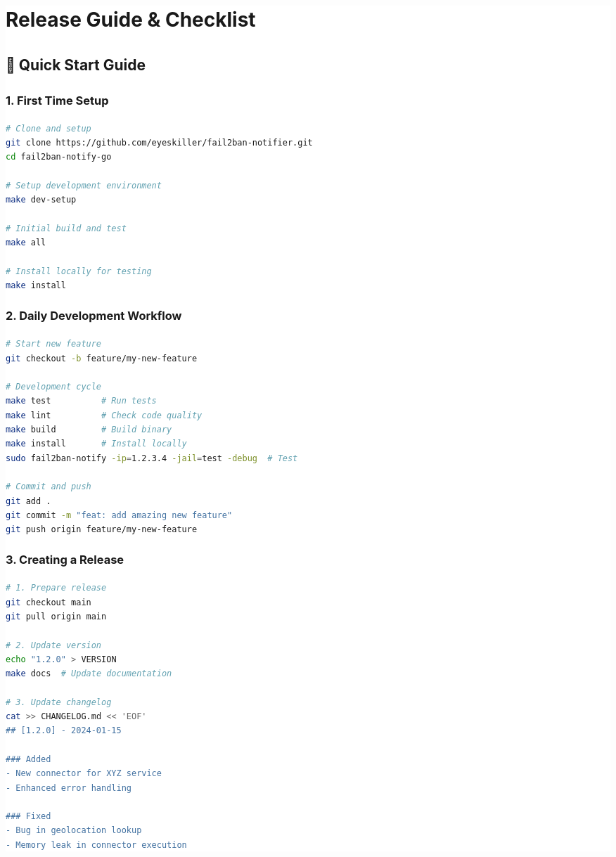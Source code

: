 # Release Guide & Checklist

## 🚀 Quick Start Guide

### 1. First Time Setup

```bash
# Clone and setup
git clone https://github.com/eyeskiller/fail2ban-notifier.git
cd fail2ban-notify-go

# Setup development environment
make dev-setup

# Initial build and test
make all

# Install locally for testing
make install
```

### 2. Daily Development Workflow

```bash
# Start new feature
git checkout -b feature/my-new-feature

# Development cycle
make test          # Run tests
make lint          # Check code quality
make build         # Build binary
make install       # Install locally
sudo fail2ban-notify -ip=1.2.3.4 -jail=test -debug  # Test

# Commit and push
git add .
git commit -m "feat: add amazing new feature"
git push origin feature/my-new-feature
```

### 3. Creating a Release

```bash
# 1. Prepare release
git checkout main
git pull origin main

# 2. Update version
echo "1.2.0" > VERSION
make docs  # Update documentation

# 3. Update changelog
cat >> CHANGELOG.md << 'EOF'
## [1.2.0] - 2024-01-15

### Added
- New connector for XYZ service
- Enhanced error handling

### Fixed
- Bug in geolocation lookup
- Memory leak in connector execution

```